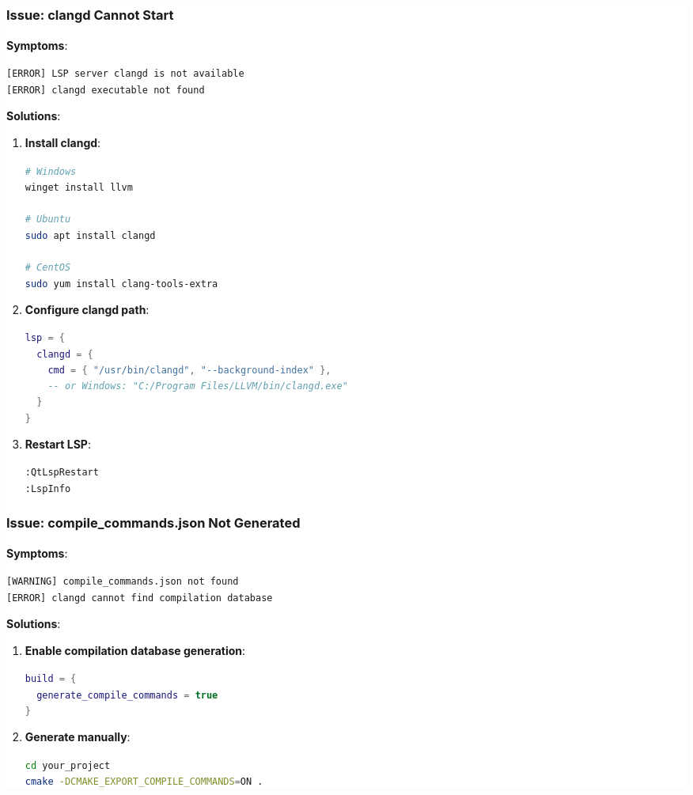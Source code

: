### Issue: clangd Cannot Start

**Symptoms**:
```
[ERROR] LSP server clangd is not available
[ERROR] clangd executable not found
```

**Solutions**:

1. **Install clangd**:
   ```bash
   # Windows
   winget install llvm
   
   # Ubuntu
   sudo apt install clangd
   
   # CentOS
   sudo yum install clang-tools-extra
   ```

2. **Configure clangd path**:
   ```lua
   lsp = {
     clangd = {
       cmd = { "/usr/bin/clangd", "--background-index" },
       -- or Windows: "C:/Program Files/LLVM/bin/clangd.exe"
     }
   }
   ```

3. **Restart LSP**:
   ```vim
   :QtLspRestart
   :LspInfo
   ```

### Issue: compile_commands.json Not Generated

**Symptoms**:
```
[WARNING] compile_commands.json not found
[ERROR] clangd cannot find compilation database
```

**Solutions**:

1. **Enable compilation database generation**:
   ```lua
   build = {
     generate_compile_commands = true
   }
   ```

2. **Generate manually**:
   ```bash
   cd your_project
   cmake -DCMAKE_EXPORT_COMPILE_COMMANDS=ON .
   ```
